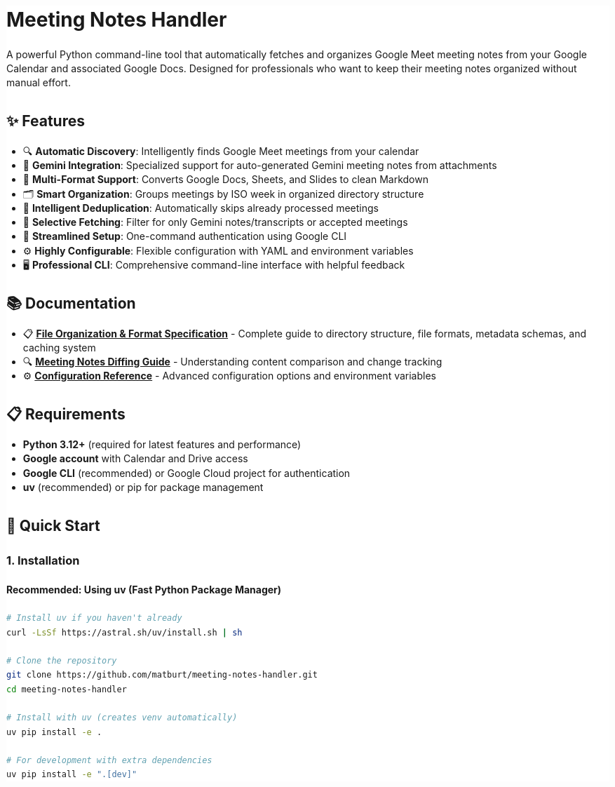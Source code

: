 # Meeting Notes Handler

A powerful Python command-line tool that automatically fetches and organizes Google Meet meeting notes from your Google Calendar and associated Google Docs. Designed for professionals who want to keep their meeting notes organized without manual effort.

## ✨ Features

- 🔍 **Automatic Discovery**: Intelligently finds Google Meet meetings from your calendar
- 📎 **Gemini Integration**: Specialized support for auto-generated Gemini meeting notes from attachments
- 📄 **Multi-Format Support**: Converts Google Docs, Sheets, and Slides to clean Markdown
- 🗂️ **Smart Organization**: Groups meetings by ISO week in organized directory structure
- 🔄 **Intelligent Deduplication**: Automatically skips already processed meetings
- 🎯 **Selective Fetching**: Filter for only Gemini notes/transcripts or accepted meetings
- 🚀 **Streamlined Setup**: One-command authentication using Google CLI
- ⚙️ **Highly Configurable**: Flexible configuration with YAML and environment variables
- 🖥️ **Professional CLI**: Comprehensive command-line interface with helpful feedback

## 📚 Documentation

- 📋 **[File Organization & Format Specification](docs/file-organization.md)** - Complete guide to directory structure, file formats, metadata schemas, and caching system
- 🔍 **[Meeting Notes Diffing Guide](docs/file-organization.md#-meeting-notes-diffing--change-tracking-new-feature)** - Understanding content comparison and change tracking
- ⚙️ **[Configuration Reference](docs/file-organization.md#-configuration-impact-on-organization)** - Advanced configuration options and environment variables

## 📋 Requirements

- **Python 3.12+** (required for latest features and performance)
- **Google account** with Calendar and Drive access
- **Google CLI** (recommended) or Google Cloud project for authentication
- **uv** (recommended) or pip for package management

## 🚀 Quick Start

### 1. Installation

#### Recommended: Using uv (Fast Python Package Manager)
```bash
# Install uv if you haven't already
curl -LsSf https://astral.sh/uv/install.sh | sh

# Clone the repository
git clone https://github.com/matburt/meeting-notes-handler.git
cd meeting-notes-handler

# Install with uv (creates venv automatically)
uv pip install -e .

# For development with extra dependencies
uv pip install -e ".[dev]"
```
